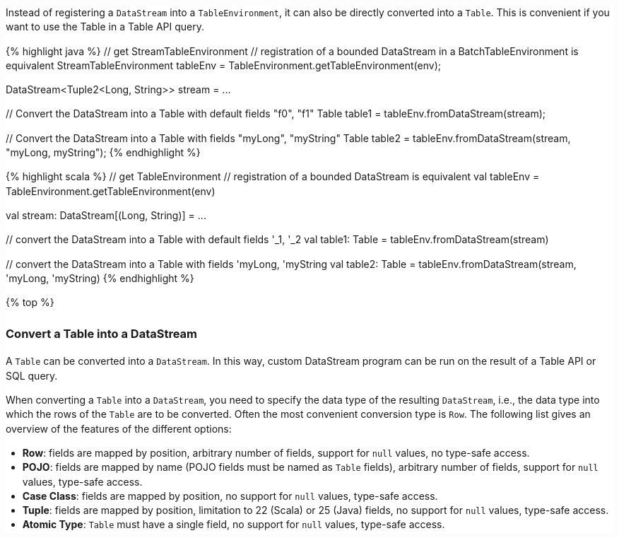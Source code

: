 Instead of registering a `DataStream` into a `TableEnvironment`, it can also be directly converted into a `Table`. This is convenient if you want to use the Table in a Table API query. 

<div class="codetabs" markdown="1">
<div data-lang="java" markdown="1">
{% highlight java %}
// get StreamTableEnvironment
// registration of a bounded DataStream in a BatchTableEnvironment is equivalent
StreamTableEnvironment tableEnv = TableEnvironment.getTableEnvironment(env);

DataStream<Tuple2<Long, String>> stream = ...

// Convert the DataStream into a Table with default fields "f0", "f1"
Table table1 = tableEnv.fromDataStream(stream);

// Convert the DataStream into a Table with fields "myLong", "myString"
Table table2 = tableEnv.fromDataStream(stream, "myLong, myString");
{% endhighlight %}
</div>

<div data-lang="scala" markdown="1">
{% highlight scala %}
// get TableEnvironment
// registration of a bounded DataStream is equivalent
val tableEnv = TableEnvironment.getTableEnvironment(env)

val stream: DataStream[(Long, String)] = ...

// convert the DataStream into a Table with default fields '_1, '_2
val table1: Table = tableEnv.fromDataStream(stream)

// convert the DataStream into a Table with fields 'myLong, 'myString
val table2: Table = tableEnv.fromDataStream(stream, 'myLong, 'myString)
{% endhighlight %}
</div>
</div>

{% top %}

### Convert a Table into a DataStream

A `Table` can be converted into a `DataStream`. In this way, custom DataStream program can be run on the result of a Table API or SQL query.

When converting a `Table` into a `DataStream`, you need to specify the data type of the resulting `DataStream`, i.e., the data type into which the rows of the `Table` are to be converted. Often the most convenient conversion type is `Row`. The following list gives an overview of the features of the different options:

- **Row**: fields are mapped by position, arbitrary number of fields, support for `null` values, no type-safe access.
- **POJO**: fields are mapped by name (POJO fields must be named as `Table` fields), arbitrary number of fields, support for `null` values, type-safe access.
- **Case Class**: fields are mapped by position, no support for `null` values, type-safe access.
- **Tuple**: fields are mapped by position, limitation to 22 (Scala) or 25 (Java) fields, no support for `null` values, type-safe access.
- **Atomic Type**: `Table` must have a single field, no support for `null` values, type-safe access.
